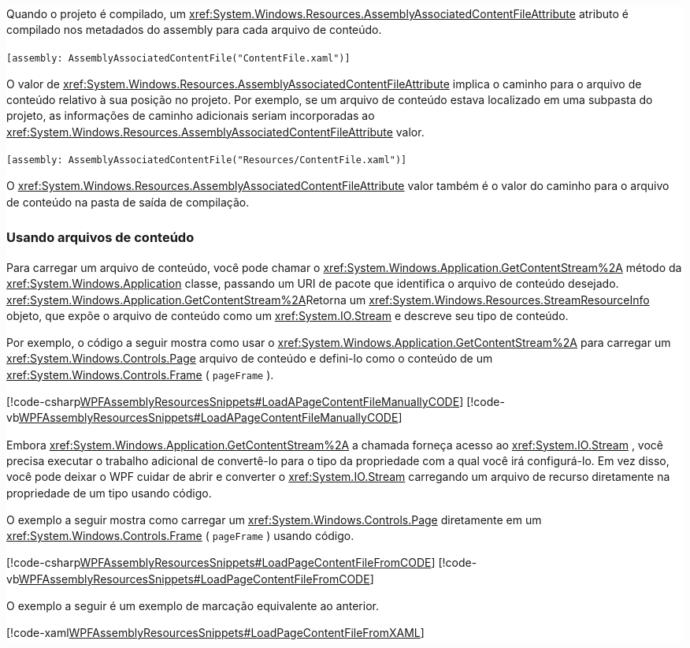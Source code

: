  Quando o projeto é compilado, um <xref:System.Windows.Resources.AssemblyAssociatedContentFileAttribute> atributo é compilado nos metadados do assembly para cada arquivo de conteúdo.  
  
 `[assembly: AssemblyAssociatedContentFile("ContentFile.xaml")]`  
  
 O valor de <xref:System.Windows.Resources.AssemblyAssociatedContentFileAttribute> implica o caminho para o arquivo de conteúdo relativo à sua posição no projeto. Por exemplo, se um arquivo de conteúdo estava localizado em uma subpasta do projeto, as informações de caminho adicionais seriam incorporadas ao <xref:System.Windows.Resources.AssemblyAssociatedContentFileAttribute> valor.  
  
 `[assembly: AssemblyAssociatedContentFile("Resources/ContentFile.xaml")]`  
  
 O <xref:System.Windows.Resources.AssemblyAssociatedContentFileAttribute> valor também é o valor do caminho para o arquivo de conteúdo na pasta de saída de compilação.  
  
### <a name="using-content-files"></a>Usando arquivos de conteúdo  
 Para carregar um arquivo de conteúdo, você pode chamar o <xref:System.Windows.Application.GetContentStream%2A> método da <xref:System.Windows.Application> classe, passando um URI de pacote que identifica o arquivo de conteúdo desejado. <xref:System.Windows.Application.GetContentStream%2A>Retorna um <xref:System.Windows.Resources.StreamResourceInfo> objeto, que expõe o arquivo de conteúdo como um <xref:System.IO.Stream> e descreve seu tipo de conteúdo.  
  
 Por exemplo, o código a seguir mostra como usar o <xref:System.Windows.Application.GetContentStream%2A> para carregar um <xref:System.Windows.Controls.Page> arquivo de conteúdo e defini-lo como o conteúdo de um <xref:System.Windows.Controls.Frame> ( `pageFrame` ).  
  
 [!code-csharp[WPFAssemblyResourcesSnippets#LoadAPageContentFileManuallyCODE](~/samples/snippets/csharp/VS_Snippets_Wpf/WPFAssemblyResourcesSnippets/CSharp/ResourcesSample/ApplicationGetContentStreamSnippetWindow.xaml.cs#loadapagecontentfilemanuallycode)]
 [!code-vb[WPFAssemblyResourcesSnippets#LoadAPageContentFileManuallyCODE](~/samples/snippets/visualbasic/VS_Snippets_Wpf/WPFAssemblyResourcesSnippets/VisualBasic/ResourcesSample/ApplicationGetContentStreamSnippetWindow.xaml.vb#loadapagecontentfilemanuallycode)]  
  
 Embora <xref:System.Windows.Application.GetContentStream%2A> a chamada forneça acesso ao <xref:System.IO.Stream> , você precisa executar o trabalho adicional de convertê-lo para o tipo da propriedade com a qual você irá configurá-lo. Em vez disso, você pode deixar o WPF cuidar de abrir e converter o <xref:System.IO.Stream> carregando um arquivo de recurso diretamente na propriedade de um tipo usando código.  
  
 O exemplo a seguir mostra como carregar um <xref:System.Windows.Controls.Page> diretamente em um <xref:System.Windows.Controls.Frame> ( `pageFrame` ) usando código.  
  
 [!code-csharp[WPFAssemblyResourcesSnippets#LoadPageContentFileFromCODE](~/samples/snippets/csharp/VS_Snippets_Wpf/WPFAssemblyResourcesSnippets/CSharp/ResourcesSample/ApplicationGetContentStreamSnippetWindow.xaml.cs#loadpagecontentfilefromcode)]
 [!code-vb[WPFAssemblyResourcesSnippets#LoadPageContentFileFromCODE](~/samples/snippets/visualbasic/VS_Snippets_Wpf/WPFAssemblyResourcesSnippets/VisualBasic/ResourcesSample/ApplicationGetContentStreamSnippetWindow.xaml.vb#loadpagecontentfilefromcode)]  
  
 O exemplo a seguir é um exemplo de marcação equivalente ao anterior.  
  
 [!code-xaml[WPFAssemblyResourcesSnippets#LoadPageContentFileFromXAML](~/samples/snippets/csharp/VS_Snippets_Wpf/WPFAssemblyResourcesSnippets/CSharp/ResourcesSample/ApplicationGetContentStreamSnippetWindow.xaml#loadpagecontentfilefromxaml)]  
  